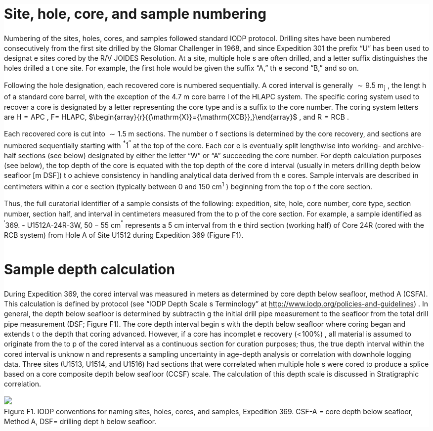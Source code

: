 # Site, hole, core, and sample numbering  

Numbering of the sites, holes, cores, and samples followed standard IODP protocol. Drilling sites have been numbered consecutively from the first site drilled by the Glomar Challenger in 1968, and since Expedition 301 the prefix “U” has been used to designat e sites cored by the R/V JOIDES Resolution. At a site, multiple hole s are often drilled, and a letter suffix distinguishes the holes drilled a t one site. For example, the first hole would be given the suffix “A,” th e second “B,” and so on.  

Following the hole designation, each recovered core is numbered sequentially. A cored interval is generally ${\sim}9.5\mathrm{~m}_{\mathrm{{]}}}$ , the lengt h of a standard core barrel, with the exception of the $4.7\;\mathrm{m}$ core barre l of the HLAPC system. The specific coring system used to recover  a core is designated by a letter representing the core type and is a suffix to the core number. The coring system letters are $\mathrm{H}=\mathrm{APC}$ , $\mathrm{F}=$ HLAPC, $\begin{array}{r}{{\mathrm{X}}={\mathrm{XCB}},}\end{array}$ , and ${\mathrm{R}}={\mathrm{RCB}}$ .  

Each recovered core is cut into ${\sim}1.5\;\mathrm{m}$ sections. The number o f sections is determined by the core recovery, and sections are numbered sequentially starting with $^{\ast}1^{\prime\prime}$ at the top of the core. Each cor e is eventually split lengthwise into working- and archive-half sections (see below) designated by either the letter “W” or “A” succeeding the core number. For depth calculation purposes (see below), the top depth of the core is equated with the top depth of the core d interval (usually in meters drilling depth below seafloor [m DSF]) t o achieve consistency in handling analytical data derived from th e cores. Sample intervals are described in centimeters within a cor e section (typically between 0 and $150\;\mathrm{cm}^{\mathrm{1}}$ ) beginning from the top o f the core section.  

Thus, the full curatorial identifier of a sample consists of the following: expedition, site, hole, core number, core type, section number, section half, and interval in centimeters measured from the to p of the core section. For example, a sample identified as $^{\prime}369.$ - U1512A-24R-3W, $50{-}55~\mathrm{cm}^{\prime\prime}$ represents a $5~\mathrm{{cm}}$ interval from th e third section (working half) of Core 24R (cored with the RCB system) from Hole A of Site U1512 during Expedition 369 (Figure F1).  

# Sample depth calculation  

During Expedition 369, the cored interval was measured in meters as determined by core depth below seafloor, method A (CSFA). This calculation is defined by protocol (see “IODP Depth Scale s Terminology” at http://www.iodp.org/policies-and-guidelines) . In general, the depth below seafloor is determined by subtractin g the initial drill pipe measurement to the seafloor from the total drill pipe measurement (DSF; Figure F1). The core depth interval begin s with the depth below seafloor where coring began and extends t o the depth that coring advanced. However, if a core has incomplet e recovery $(<\!100\%)$ , all material is assumed to originate from the to p of the cored interval as a continuous section for curation purposes; thus, the true depth interval within the cored interval is unknow n and represents a sampling uncertainty in age-depth analysis or correlation with downhole logging data. Three sites (U1513, U1514, and U1516) had sections that were correlated when multiple hole s were cored to produce a splice based on a core composite depth below seafloor (CCSF) scale. The calculation of this depth scale is discussed in Stratigraphic correlation.  

![](images/1911bb7f88c5bee8b70696d30f93d298a8ef79d4d7adf0fcb7e3f50c7c5db277.jpg)  
Figure F1. IODP conventions for naming sites, holes, cores, and samples, Expedition 369. CSF-A $=$ core depth below seafloor, Method A, $\mathsf{D S F=}$ drilling dept h below seafloor.  
